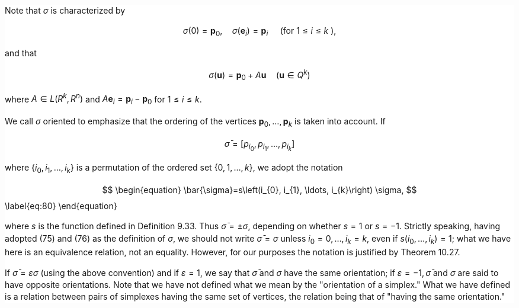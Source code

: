 Note that $\sigma$ is characterized by

$$
\begin{equation}
\sigma(0)=\mathbf{p}_{0}, \quad \sigma\left(\mathbf{e}_{i}\right)=\mathbf{p}_{i} \quad \text { (for } 1 \leq i \leq k \text { ), }
\label{eq:77}
\end{equation}
$$

and that

$$
\begin{equation}
\sigma(\mathbf{u})=\mathbf{p}_{0}+A \mathbf{u} \quad\left(\mathbf{u} \in Q^{k}\right)
\label{eq:78}
\end{equation}
$$


where $A \in L\left(R^{k}, R^{n}\right)$ and $A \mathbf{e}_{i}=\mathbf{p}_{i}-\mathbf{p}_{0}$ for $1 \leq i \leq k$. 

We call $\sigma$ oriented to emphasize that the ordering of the vertices $\mathbf{p}_{0}, \ldots, \mathbf{p}_{k}$ is taken into account. If

$$
\begin{equation}
\bar{\sigma}=\left[p_{i_{0}}, p_{i_{1}}, \ldots, p_{i_{k}}\right]
\label{eq:79}
\end{equation}
$$


where $\left\{i_{0}, i_{1}, \ldots, i_{k}\right\}$ is a permutation of the ordered set $\{0,1, \ldots, k\}$, we adopt the notation

$$
\begin{equation}
\bar{\sigma}=s\left(i_{0}, i_{1}, \ldots, i_{k}\right) \sigma,
$$
\label{eq:80}
\end{equation}



where $s$ is the function defined in Definition 9.33. Thus $\bar{\sigma}=\pm \sigma$, depending on whether $s=1$ or $s=-1$. Strictly speaking, having adopted (75) and (76) as the definition of $\sigma$, we should not write $\bar{\sigma}=\sigma$ unless $i_{0}=0, \ldots, i_{k}=k$, even if $s\left(i_{0}, \ldots, i_{k}\right)=1$; what we have here is an equivalence relation, not an equality. However, for our purposes the notation is justified by Theorem 10.27.

If $\bar{\sigma}=\varepsilon \sigma$ (using the above convention) and if $\varepsilon=1$, we say that $\bar{\sigma}$ and $\sigma$ have the same orientation; if $\varepsilon=-1, \bar{\sigma}$ and $\sigma$ are said to have opposite orientations. Note that we have not defined what we mean by the "orientation of a simplex." What we have defined is a relation between pairs of simplexes having the same set of vertices, the relation being that of "having the same orientation."
